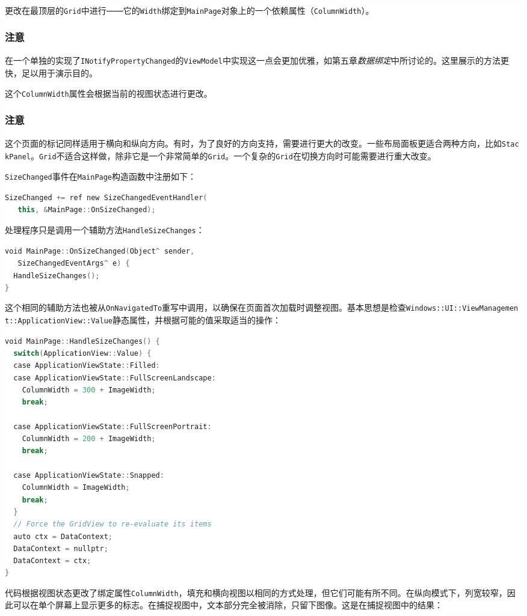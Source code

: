 更改在最顶层的`Grid`中进行——它的`Width`绑定到`MainPage`对象上的一个依赖属性（`ColumnWidth`）。

### 注意

在一个单独的实现了`INotifyPropertyChanged`的`ViewModel`中实现这一点会更加优雅，如第五章*数据绑定*中所讨论的。这里展示的方法更快，足以用于演示目的。

这个`ColumnWidth`属性会根据当前的视图状态进行更改。

### 注意

这个页面的标记同样适用于横向和纵向方向。有时，为了良好的方向支持，需要进行更大的改变。一些布局面板更适合两种方向，比如`StackPanel`。`Grid`不适合这样做，除非它是一个非常简单的`Grid`。一个复杂的`Grid`在切换方向时可能需要进行重大改变。

`SizeChanged`事件在`MainPage`构造函数中注册如下：

```cpp
SizeChanged += ref new SizeChangedEventHandler(
   this, &MainPage::OnSizeChanged);
```

处理程序只是调用一个辅助方法`HandleSizeChanges`：

```cpp
void MainPage::OnSizeChanged(Object^ sender, 
   SizeChangedEventArgs^ e) {
  HandleSizeChanges();
}
```

这个相同的辅助方法也被从`OnNavigatedTo`重写中调用，以确保在页面首次加载时调整视图。基本思想是检查`Windows::UI::ViewManagement::ApplicationView::Value`静态属性，并根据可能的值采取适当的操作：

```cpp
void MainPage::HandleSizeChanges() {
  switch(ApplicationView::Value) {
  case ApplicationViewState::Filled:
  case ApplicationViewState::FullScreenLandscape:
    ColumnWidth = 300 + ImageWidth;
    break;

  case ApplicationViewState::FullScreenPortrait:
    ColumnWidth = 200 + ImageWidth;
    break;

  case ApplicationViewState::Snapped:
    ColumnWidth = ImageWidth;
    break;
  }
  // Force the GridView to re-evaluate its items
  auto ctx = DataContext;
  DataContext = nullptr;
  DataContext = ctx;
}
```

代码根据视图状态更改了绑定属性`ColumnWidth`，填充和横向视图以相同的方式处理，但它们可能有所不同。在纵向模式下，列宽较窄，因此可以在单个屏幕上显示更多的标志。在捕捉视图中，文本部分完全被消除，只留下图像。这是在捕捉视图中的结果：

